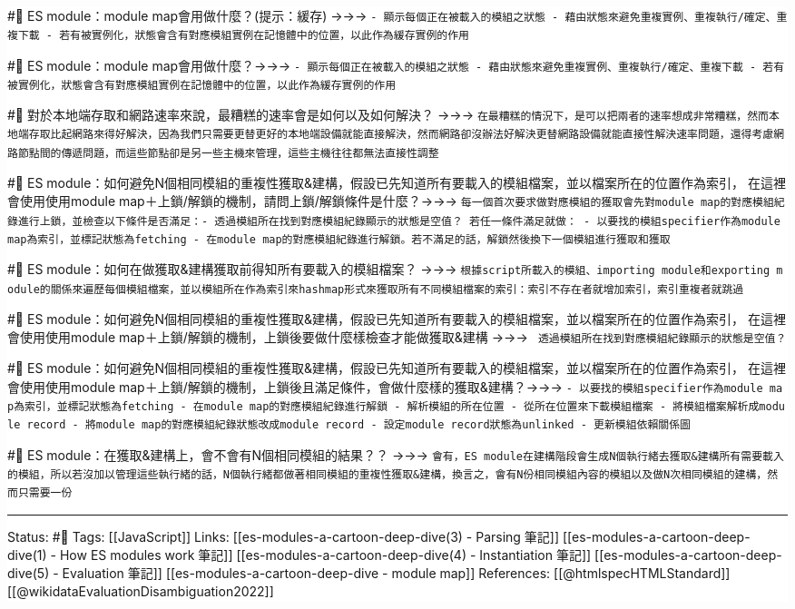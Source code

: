 

#🧠 ES module：module map會用做什麼？(提示：緩存) ->->-> `- 顯示每個正在被載入的模組之狀態 - 藉由狀態來避免重複實例、重複執行/確定、重複下載 - 若有被實例化，狀態會含有對應模組實例在記憶體中的位置，以此作為緩存實例的作用`


#🧠 ES module：module map會用做什麼？->->-> `- 顯示每個正在被載入的模組之狀態 - 藉由狀態來避免重複實例、重複執行/確定、重複下載 - 若有被實例化，狀態會含有對應模組實例在記憶體中的位置，以此作為緩存實例的作用`




#🧠 對於本地端存取和網路速率來說，最糟糕的速率會是如何以及如何解決？ ->->-> `在最糟糕的情況下，是可以把兩者的速率想成非常糟糕，然而本地端存取比起網路來得好解決，因為我們只需要更替更好的本地端設備就能直接解決，然而網路卻沒辦法好解決更替網路設備就能直接性解決速率問題，還得考慮網路節點間的傳遞問題，而這些節點卻是另一些主機來管理，這些主機往往都無法直接性調整`



#🧠 ES module：如何避免N個相同模組的重複性獲取&建構，假設已先知道所有要載入的模組檔案，並以檔案所在的位置作為索引， 在這裡會使用使用module map＋上鎖/解鎖的機制，請問上鎖/解鎖條件是什麼？->->-> `每一個首次要求做對應模組的獲取會先對module map的對應模組紀錄進行上鎖，並檢查以下條件是否滿足：- 透過模組所在找到對應模組紀錄顯示的狀態是空值？ 若任一條件滿足就做： - 以要找的模組specifier作為module map為索引，並標記狀態為fetching - 在module map的對應模組紀錄進行解鎖。若不滿足的話，解鎖然後換下一個模組進行獲取和獲取`


#🧠 ES module：如何在做獲取&建構獲取前得知所有要載入的模組檔案？ ->->-> `根據script所載入的模組、importing module和exporting module的關係來遍歷每個模組檔案，並以模組所在作為索引來hashmap形式來獲取所有不同模組檔案的索引：索引不存在者就增加索引，索引重複者就跳過`



#🧠  ES module：如何避免N個相同模組的重複性獲取&建構，假設已先知道所有要載入的模組檔案，並以檔案所在的位置作為索引， 在這裡會使用使用module map＋上鎖/解鎖的機制，上鎖後要做什麼樣檢查才能做獲取&建構 ->->-> ` 透過模組所在找到對應模組紀錄顯示的狀態是空值？`


#🧠 ES module：如何避免N個相同模組的重複性獲取&建構，假設已先知道所有要載入的模組檔案，並以檔案所在的位置作為索引， 在這裡會使用使用module map＋上鎖/解鎖的機制，上鎖後且滿足條件，會做什麼樣的獲取&建構？->->-> `- 以要找的模組specifier作為module map為索引，並標記狀態為fetching - 在module map的對應模組紀錄進行解鎖 - 解析模組的所在位置 - 從所在位置來下載模組檔案 - 將模組檔案解析成module record - 將module map的對應模組紀錄狀態改成module record - 設定module record狀態為unlinked - 更新模組依賴關係圖`


#🧠 ES module：在獲取&建構上，會不會有N個相同模組的結果？？ ->->-> `會有，ES module在建構階段會生成N個執行緒去獲取&建構所有需要載入的模組，所以若沒加以管理這些執行緒的話，N個執行緒都做著相同模組的重複性獲取&建構，換言之，會有N份相同模組內容的模組以及做N次相同模組的建構，然而只需要一份`



---
Status: #🌱 
Tags:
[[JavaScript]]
Links:
[[es-modules-a-cartoon-deep-dive(3) - Parsing 筆記]]
[[es-modules-a-cartoon-deep-dive(1) - How ES modules work 筆記]]
[[es-modules-a-cartoon-deep-dive(4) - Instantiation 筆記]]
[[es-modules-a-cartoon-deep-dive(5) - Evaluation 筆記]]
[[es-modules-a-cartoon-deep-dive  - module map]]
References:
[[@htmlspecHTMLStandard]]
[[@wikidataEvaluationDisambiguation2022]]